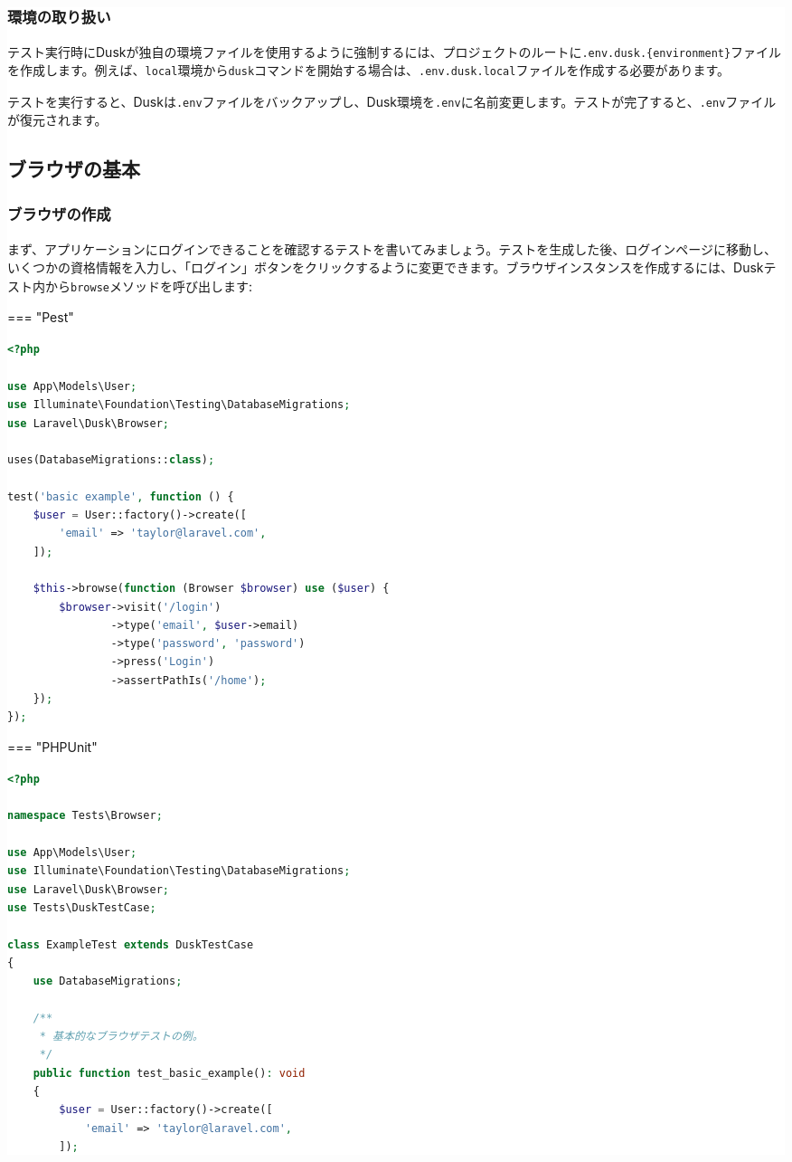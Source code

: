 <a name="environment-handling"></a>
### 環境の取り扱い

テスト実行時にDuskが独自の環境ファイルを使用するように強制するには、プロジェクトのルートに`.env.dusk.{environment}`ファイルを作成します。例えば、`local`環境から`dusk`コマンドを開始する場合は、`.env.dusk.local`ファイルを作成する必要があります。

テストを実行すると、Duskは`.env`ファイルをバックアップし、Dusk環境を`.env`に名前変更します。テストが完了すると、`.env`ファイルが復元されます。

<a name="browser-basics"></a>
## ブラウザの基本

<a name="creating-browsers"></a>
### ブラウザの作成

まず、アプリケーションにログインできることを確認するテストを書いてみましょう。テストを生成した後、ログインページに移動し、いくつかの資格情報を入力し、「ログイン」ボタンをクリックするように変更できます。ブラウザインスタンスを作成するには、Duskテスト内から`browse`メソッドを呼び出します:

===  "Pest"
```php
<?php

use App\Models\User;
use Illuminate\Foundation\Testing\DatabaseMigrations;
use Laravel\Dusk\Browser;

uses(DatabaseMigrations::class);

test('basic example', function () {
    $user = User::factory()->create([
        'email' => 'taylor@laravel.com',
    ]);

    $this->browse(function (Browser $browser) use ($user) {
        $browser->visit('/login')
                ->type('email', $user->email)
                ->type('password', 'password')
                ->press('Login')
                ->assertPathIs('/home');
    });
});
```

===  "PHPUnit"
```php
<?php

namespace Tests\Browser;

use App\Models\User;
use Illuminate\Foundation\Testing\DatabaseMigrations;
use Laravel\Dusk\Browser;
use Tests\DuskTestCase;

class ExampleTest extends DuskTestCase
{
    use DatabaseMigrations;

    /**
     * 基本的なブラウザテストの例。
     */
    public function test_basic_example(): void
    {
        $user = User::factory()->create([
            'email' => 'taylor@laravel.com',
        ]);
```